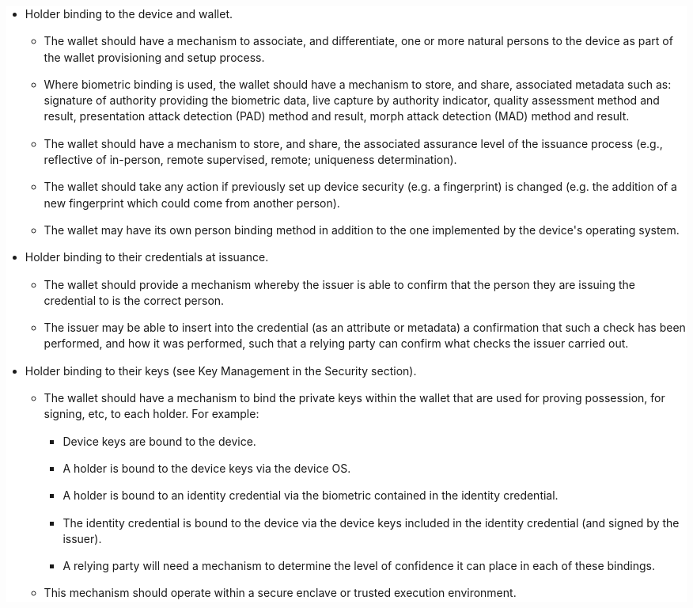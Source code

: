 -   Holder binding to the device and wallet.

    -   The wallet should have a mechanism to associate, and
        differentiate, one or more natural persons to the device as part
        of the wallet provisioning and setup process.

    -   Where biometric binding is used, the wallet should have a
        mechanism to store, and share, associated metadata such as:
        signature of authority providing the biometric data, live
        capture by authority indicator, quality assessment method and
        result, presentation attack detection (PAD) method and result,
        morph attack detection (MAD) method and result.

    -   The wallet should have a mechanism to store, and share, the
        associated assurance level of the issuance process (e.g.,
        reflective of in-person, remote supervised, remote; uniqueness
        determination).

    -   The wallet should take any action if previously set up device
        security (e.g. a fingerprint) is changed (e.g. the addition of a
        new fingerprint which could come from another person).

    -   The wallet may have its own person binding method in addition to
        the one implemented by the device's operating system.

-   Holder binding to their credentials at issuance.

    -   The wallet should provide a mechanism whereby the issuer is able
        to confirm that the person they are issuing the credential to is
        the correct person.

    -   The issuer may be able to insert into the credential (as an
        attribute or metadata) a confirmation that such a check has been
        performed, and how it was performed, such that a relying party
        can confirm what checks the issuer carried out.

-   Holder binding to their keys (see Key Management in the Security
    section).

    -   The wallet should have a mechanism to bind the private keys
        within the wallet that are used for proving possession, for
        signing, etc, to each holder. For example:

        -   Device keys are bound to the device.

        -   A holder is bound to the device keys via the device OS.

        -   A holder is bound to an identity credential via the
            biometric contained in the identity credential.

        -   The identity credential is bound to the device via the
            device keys included in the identity credential (and signed
            by the issuer).

        -   A relying party will need a mechanism to determine the level
            of confidence it can place in each of these bindings.

    -   This mechanism should operate within a secure enclave or trusted
        execution environment.
